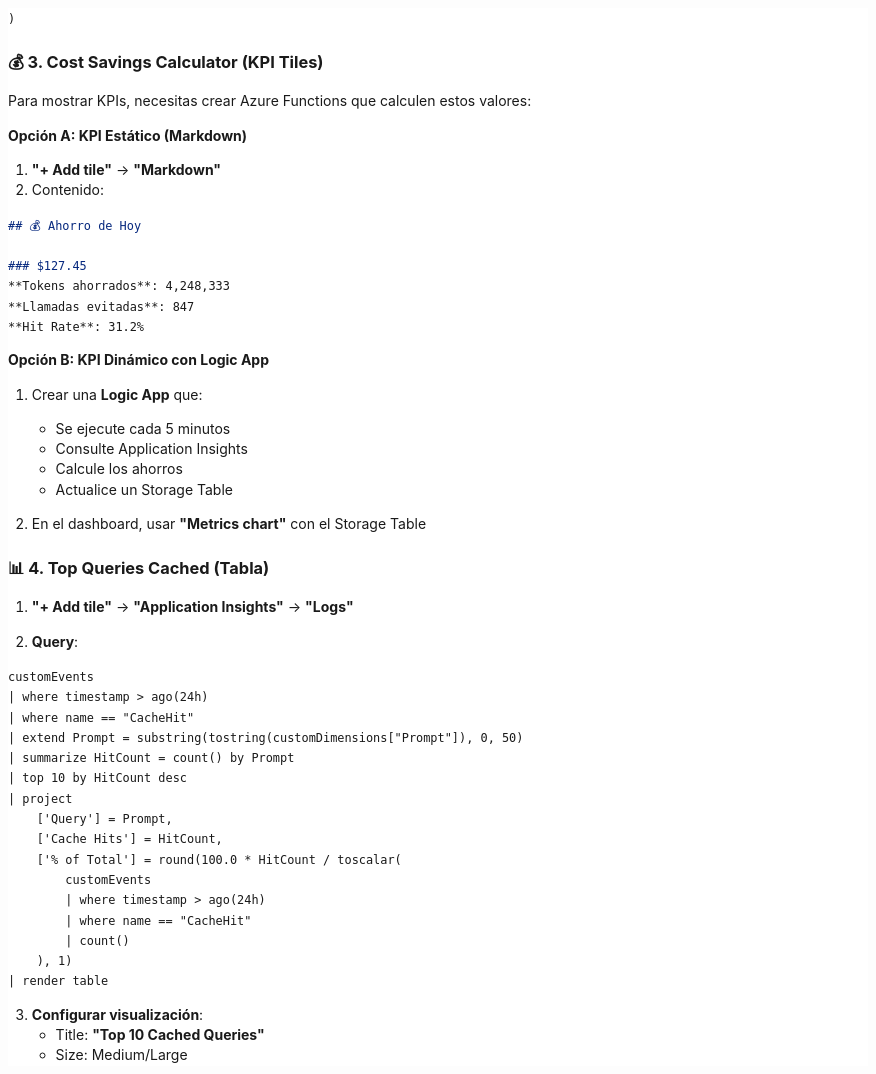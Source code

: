 ```kusto
)
```

### 💰 3. **Cost Savings Calculator** (KPI Tiles)

Para mostrar KPIs, necesitas crear Azure Functions que calculen estos valores:

**Opción A: KPI Estático (Markdown)**

1. **"+ Add tile"** → **"Markdown"**
2. Contenido:
```markdown
## 💰 Ahorro de Hoy

### $127.45
**Tokens ahorrados**: 4,248,333  
**Llamadas evitadas**: 847  
**Hit Rate**: 31.2%
```

**Opción B: KPI Dinámico con Logic App**

1. Crear una **Logic App** que:
   - Se ejecute cada 5 minutos
   - Consulte Application Insights
   - Calcule los ahorros
   - Actualice un Storage Table

2. En el dashboard, usar **"Metrics chart"** con el Storage Table

### 📊 4. **Top Queries Cached** (Tabla)

1. **"+ Add tile"** → **"Application Insights"** → **"Logs"**

2. **Query**:
```kusto
customEvents
| where timestamp > ago(24h)
| where name == "CacheHit"
| extend Prompt = substring(tostring(customDimensions["Prompt"]), 0, 50)
| summarize HitCount = count() by Prompt
| top 10 by HitCount desc
| project 
    ['Query'] = Prompt,
    ['Cache Hits'] = HitCount,
    ['% of Total'] = round(100.0 * HitCount / toscalar(
        customEvents 
        | where timestamp > ago(24h) 
        | where name == "CacheHit" 
        | count()
    ), 1)
| render table
```

3. **Configurar visualización**:
   - Title: **"Top 10 Cached Queries"**
   - Size: Medium/Large

